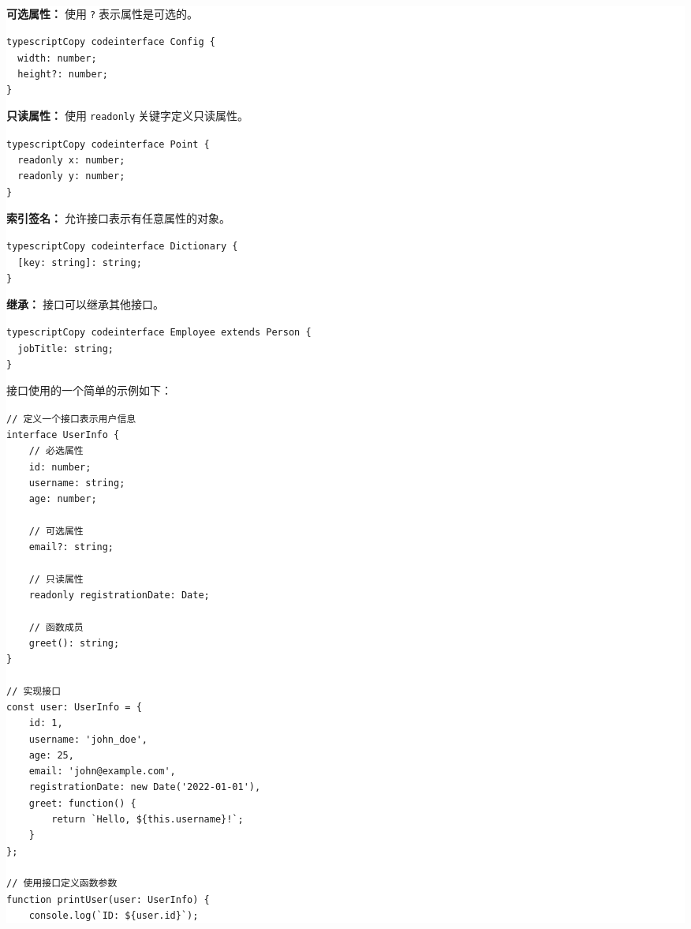 **可选属性：** 使用 `?` 表示属性是可选的。

```tsx
typescriptCopy codeinterface Config {
  width: number;
  height?: number;
}
```

**只读属性：** 使用 `readonly` 关键字定义只读属性。

```tsx
typescriptCopy codeinterface Point {
  readonly x: number;
  readonly y: number;
}
```

**索引签名：** 允许接口表示有任意属性的对象。

```tsx
typescriptCopy codeinterface Dictionary {
  [key: string]: string;
}
```

**继承：** 接口可以继承其他接口。

```tsx
typescriptCopy codeinterface Employee extends Person {
  jobTitle: string;
}
```

接口使用的一个简单的示例如下：

```tsx
// 定义一个接口表示用户信息
interface UserInfo {
    // 必选属性
    id: number;
    username: string;
    age: number;

    // 可选属性
    email?: string;

    // 只读属性
    readonly registrationDate: Date;

    // 函数成员
    greet(): string;
}

// 实现接口
const user: UserInfo = {
    id: 1,
    username: 'john_doe',
    age: 25,
    email: 'john@example.com',
    registrationDate: new Date('2022-01-01'),
    greet: function() {
        return `Hello, ${this.username}!`;
    }
};

// 使用接口定义函数参数
function printUser(user: UserInfo) {
    console.log(`ID: ${user.id}`);
```

  [K in 'option1' | 'option2']: boolean;
